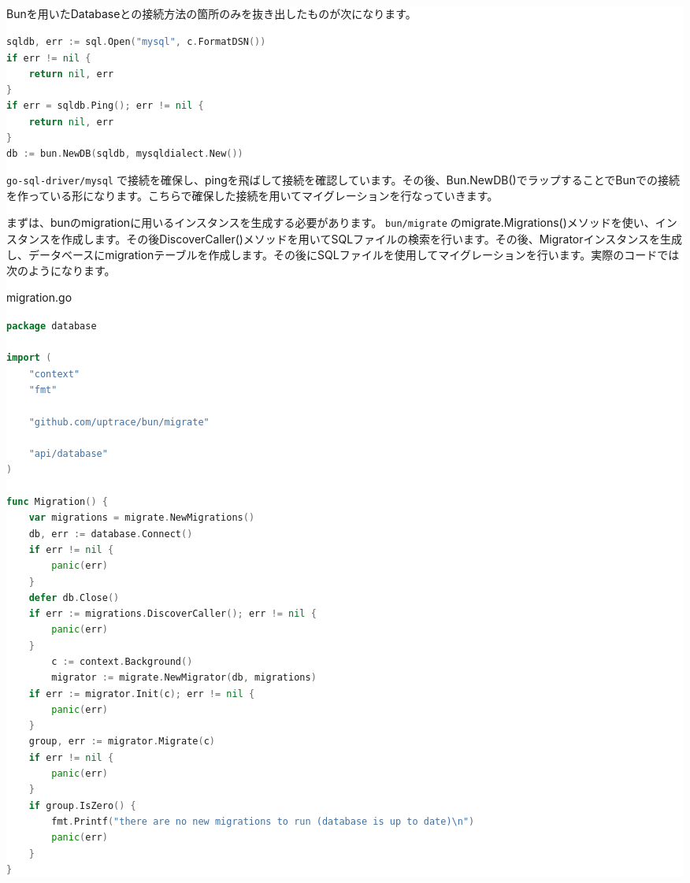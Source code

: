 Bunを用いたDatabaseとの接続方法の箇所のみを抜き出したものが次になります。

```go
sqldb, err := sql.Open("mysql", c.FormatDSN())
if err != nil {
    return nil, err
}
if err = sqldb.Ping(); err != nil {
    return nil, err
}
db := bun.NewDB(sqldb, mysqldialect.New())
```

`go-sql-driver/mysql` で接続を確保し、pingを飛ばして接続を確認しています。その後、Bun.NewDB()でラップすることでBunでの接続を作っている形になります。こちらで確保した接続を用いてマイグレーションを行なっていきます。

まずは、bunのmigrationに用いるインスタンスを生成する必要があります。 `bun/migrate` のmigrate.Migrations()メソッドを使い、インスタンスを作成します。その後DiscoverCaller()メソッドを用いてSQLファイルの検索を行います。その後、Migratorインスタンスを生成し、データベースにmigrationテーブルを作成します。その後にSQLファイルを使用してマイグレーションを行います。実際のコードでは次のようになります。

migration.go

```go
package database

import (
    "context"
    "fmt"

    "github.com/uptrace/bun/migrate"

    "api/database"
)

func Migration() {
    var migrations = migrate.NewMigrations()
    db, err := database.Connect()
    if err != nil {
        panic(err)
    }
    defer db.Close()
    if err := migrations.DiscoverCaller(); err != nil {
        panic(err)
    }
        c := context.Background()
        migrator := migrate.NewMigrator(db, migrations)
    if err := migrator.Init(c); err != nil {
        panic(err)
    }
    group, err := migrator.Migrate(c)
    if err != nil {
        panic(err)
    }
    if group.IsZero() {
        fmt.Printf("there are no new migrations to run (database is up to date)\n")
        panic(err)
    }
}
```

